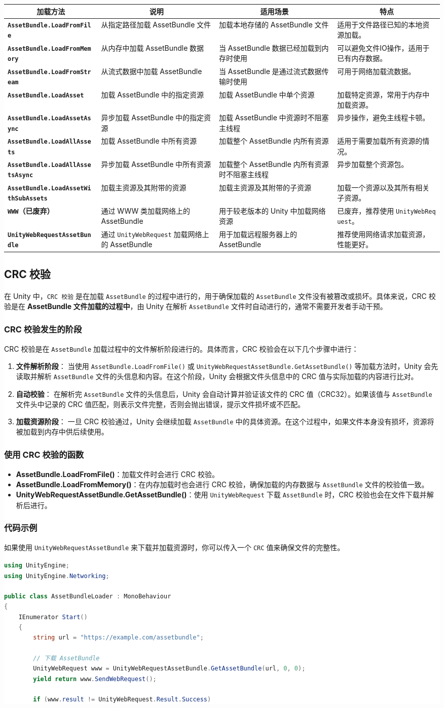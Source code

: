 | 加载方法                   | 说明                                     | 适用场景                                         | 特点                                    |
|----------------------------|------------------------------------------|------------------------------------------------|-----------------------------------------|
| **`AssetBundle.LoadFromFile`** | 从指定路径加载 AssetBundle 文件         | 加载本地存储的 AssetBundle 文件                | 适用于文件路径已知的本地资源加载。       |
| **`AssetBundle.LoadFromMemory`** | 从内存中加载 AssetBundle 数据           | 当 AssetBundle 数据已经加载到内存时使用        | 可以避免文件IO操作，适用于已有内存数据。 |
| **`AssetBundle.LoadFromStream`** | 从流式数据中加载 AssetBundle            | 当 AssetBundle 是通过流式数据传输时使用        | 可用于网络加载流数据。                  |
| **`AssetBundle.LoadAsset`**    | 加载 AssetBundle 中的指定资源           | 加载 AssetBundle 中单个资源                    | 加载特定资源，常用于内存中加载资源。    |
| **`AssetBundle.LoadAssetAsync`** | 异步加载 AssetBundle 中的指定资源       | 加载 AssetBundle 中资源时不阻塞主线程         | 异步操作，避免主线程卡顿。              |
| **`AssetBundle.LoadAllAssets`** | 加载 AssetBundle 中所有资源             | 加载整个 AssetBundle 内所有资源                | 适用于需要加载所有资源的情况。          |
| **`AssetBundle.LoadAllAssetsAsync`** | 异步加载 AssetBundle 中所有资源         | 加载整个 AssetBundle 内所有资源时不阻塞主线程  | 异步加载整个资源包。                    |
| **`AssetBundle.LoadAssetWithSubAssets`** | 加载主资源及其附带的资源               | 加载主资源及其附带的子资源                    | 加载一个资源以及其所有相关子资源。      |
| **`WWW`（已废弃）**            | 通过 WWW 类加载网络上的 AssetBundle     | 用于较老版本的 Unity 中加载网络资源            | 已废弃，推荐使用 `UnityWebRequest`。     |
| **`UnityWebRequestAssetBundle`** | 通过 `UnityWebRequest` 加载网络上的 AssetBundle | 用于加载远程服务器上的 AssetBundle            | 推荐使用网络请求加载资源，性能更好。    |


## CRC 校验
在 Unity 中，`CRC 校验` 是在加载 `AssetBundle` 的过程中进行的，用于确保加载的 `AssetBundle` 文件没有被篡改或损坏。具体来说，CRC 校验是在 **AssetBundle 文件加载的过程中**，由 Unity 在解析 `AssetBundle` 文件时自动进行的，通常不需要开发者手动干预。

### CRC 校验发生的阶段

CRC 校验是在 `AssetBundle` 加载过程中的文件解析阶段进行的。具体而言，CRC 校验会在以下几个步骤中进行：

1. **文件解析阶段**：
   当使用 `AssetBundle.LoadFromFile()` 或 `UnityWebRequestAssetBundle.GetAssetBundle()` 等加载方法时，Unity 会先读取并解析 `AssetBundle` 文件的头信息和内容。在这个阶段，Unity 会根据文件头信息中的 CRC 值与实际加载的内容进行比对。
   
2. **自动校验**：
   在解析完 `AssetBundle` 文件的头信息后，Unity 会自动计算并验证该文件的 CRC 值（CRC32）。如果该值与 `AssetBundle` 文件头中记录的 CRC 值匹配，则表示文件完整，否则会抛出错误，提示文件损坏或不匹配。

3. **加载资源阶段**：
   一旦 CRC 校验通过，Unity 会继续加载 `AssetBundle` 中的具体资源。在这个过程中，如果文件本身没有损坏，资源将被加载到内存中供后续使用。

### 使用 CRC 校验的函数

- **AssetBundle.LoadFromFile()**：加载文件时会进行 CRC 校验。
- **AssetBundle.LoadFromMemory()**：在内存加载时也会进行 CRC 校验，确保加载的内存数据与 `AssetBundle` 文件的校验值一致。
- **UnityWebRequestAssetBundle.GetAssetBundle()**：使用 `UnityWebRequest` 下载 `AssetBundle` 时，CRC 校验也会在文件下载并解析后进行。

### 代码示例

如果使用 `UnityWebRequestAssetBundle` 来下载并加载资源时，你可以传入一个 `CRC` 值来确保文件的完整性。

```csharp
using UnityEngine;
using UnityEngine.Networking;

public class AssetBundleLoader : MonoBehaviour
{
    IEnumerator Start()
    {
        string url = "https://example.com/assetbundle";
        
        // 下载 AssetBundle
        UnityWebRequest www = UnityWebRequestAssetBundle.GetAssetBundle(url, 0, 0);
        yield return www.SendWebRequest();

        if (www.result != UnityWebRequest.Result.Success)
```